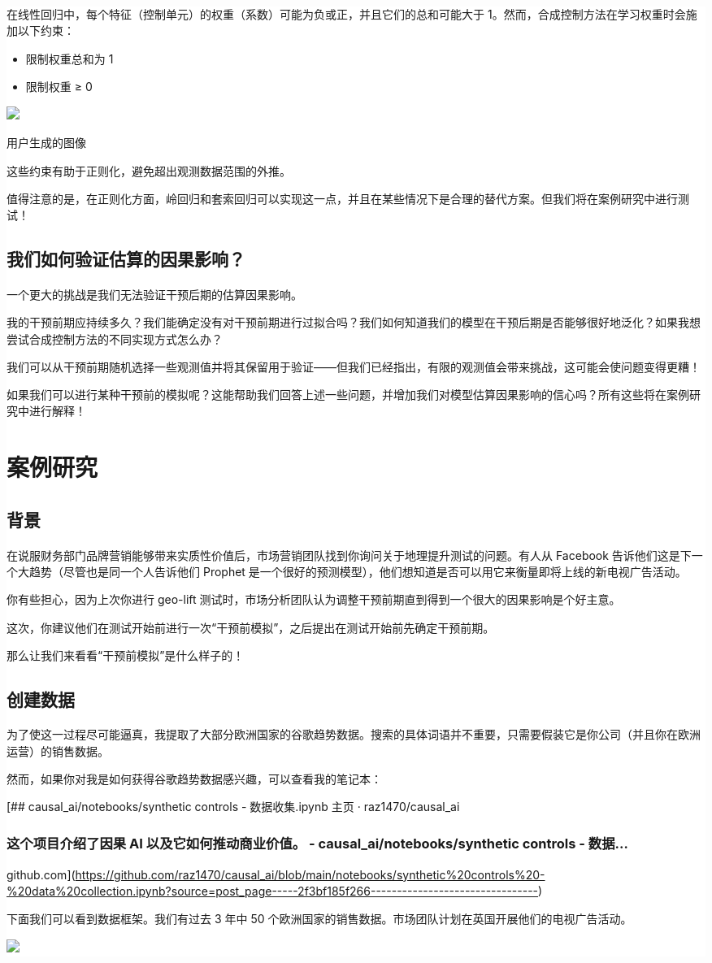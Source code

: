 在线性回归中，每个特征（控制单元）的权重（系数）可能为负或正，并且它们的总和可能大于 1。然而，合成控制方法在学习权重时会施加以下约束：

+   限制权重总和为 1

+   限制权重 ≥ 0

![](../Images/ab8a2f8a1d158f245bef617fcefd96b5.png)

用户生成的图像

这些约束有助于正则化，避免超出观测数据范围的外推。

值得注意的是，在正则化方面，岭回归和套索回归可以实现这一点，并且在某些情况下是合理的替代方案。但我们将在案例研究中进行测试！

## 我们如何验证估算的因果影响？

一个更大的挑战是我们无法验证干预后期的估算因果影响。

我的干预前期应持续多久？我们能确定没有对干预前期进行过拟合吗？我们如何知道我们的模型在干预后期是否能够很好地泛化？如果我想尝试合成控制方法的不同实现方式怎么办？

我们可以从干预前期随机选择一些观测值并将其保留用于验证——但我们已经指出，有限的观测值会带来挑战，这可能会使问题变得更糟！

如果我们可以进行某种干预前的模拟呢？这能帮助我们回答上述一些问题，并增加我们对模型估算因果影响的信心吗？所有这些将在案例研究中进行解释！

# 案例研究

## 背景

在说服财务部门品牌营销能够带来实质性价值后，市场营销团队找到你询问关于地理提升测试的问题。有人从 Facebook 告诉他们这是下一个大趋势（尽管也是同一个人告诉他们 Prophet 是一个很好的预测模型），他们想知道是否可以用它来衡量即将上线的新电视广告活动。

你有些担心，因为上次你进行 geo-lift 测试时，市场分析团队认为调整干预前期直到得到一个很大的因果影响是个好主意。

这次，你建议他们在测试开始前进行一次“干预前模拟”，之后提出在测试开始前先确定干预前期。

那么让我们来看看“干预前模拟”是什么样子的！

## 创建数据

为了使这一过程尽可能逼真，我提取了大部分欧洲国家的谷歌趋势数据。搜索的具体词语并不重要，只需要假装它是你公司（并且你在欧洲运营）的销售数据。

然而，如果你对我是如何获得谷歌趋势数据感兴趣，可以查看我的笔记本：

[](https://github.com/raz1470/causal_ai/blob/main/notebooks/synthetic%20controls%20-%20data%20collection.ipynb?source=post_page-----2f3bf185f266--------------------------------) [## causal_ai/notebooks/synthetic controls - 数据收集.ipynb 主页 · raz1470/causal_ai

### 这个项目介绍了因果 AI 以及它如何推动商业价值。 - causal_ai/notebooks/synthetic controls - 数据…

github.com](https://github.com/raz1470/causal_ai/blob/main/notebooks/synthetic%20controls%20-%20data%20collection.ipynb?source=post_page-----2f3bf185f266--------------------------------)

下面我们可以看到数据框架。我们有过去 3 年中 50 个欧洲国家的销售数据。市场团队计划在英国开展他们的电视广告活动。

![](../Images/38a31d9ec200cba9a45b6c09bc9347b3.png)
